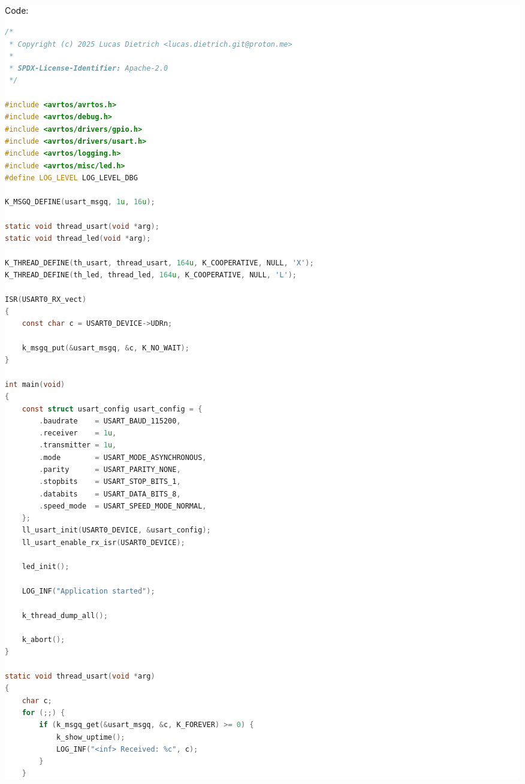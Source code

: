 Code:
```c
/*
 * Copyright (c) 2025 Lucas Dietrich <lucas.dietrich.git@proton.me>
 *
 * SPDX-License-Identifier: Apache-2.0
 */

#include <avrtos/avrtos.h>
#include <avrtos/debug.h>
#include <avrtos/drivers/gpio.h>
#include <avrtos/drivers/usart.h>
#include <avrtos/logging.h>
#include <avrtos/misc/led.h>
#define LOG_LEVEL LOG_LEVEL_DBG

K_MSGQ_DEFINE(usart_msgq, 1u, 16u);

static void thread_usart(void *arg);
static void thread_led(void *arg);

K_THREAD_DEFINE(th_usart, thread_usart, 164u, K_COOPERATIVE, NULL, 'X');
K_THREAD_DEFINE(th_led, thread_led, 164u, K_COOPERATIVE, NULL, 'L');

ISR(USART0_RX_vect)
{
	const char c = USART0_DEVICE->UDRn;

	k_msgq_put(&usart_msgq, &c, K_NO_WAIT);
}

int main(void)
{
	const struct usart_config usart_config = {
		.baudrate    = USART_BAUD_115200,
		.receiver    = 1u,
		.transmitter = 1u,
		.mode	     = USART_MODE_ASYNCHRONOUS,
		.parity	     = USART_PARITY_NONE,
		.stopbits    = USART_STOP_BITS_1,
		.databits    = USART_DATA_BITS_8,
		.speed_mode  = USART_SPEED_MODE_NORMAL,
	};
	ll_usart_init(USART0_DEVICE, &usart_config);
	ll_usart_enable_rx_isr(USART0_DEVICE);

	led_init();

	LOG_INF("Application started");

	k_thread_dump_all();

	k_abort();
}

static void thread_usart(void *arg)
{
	char c;
	for (;;) {
		if (k_msgq_get(&usart_msgq, &c, K_FOREVER) >= 0) {
			k_show_uptime();
			LOG_INF("<inf> Received: %c", c);
		}
	}
```